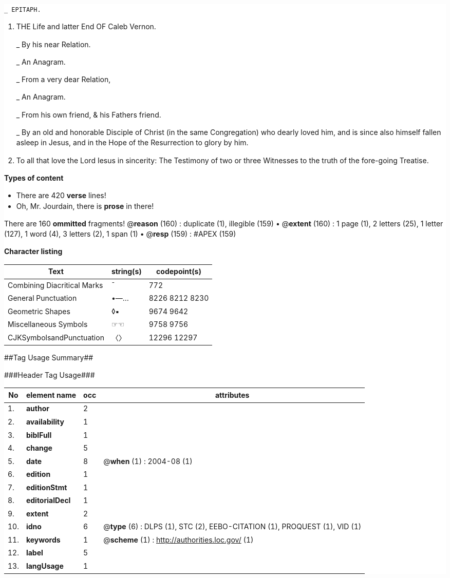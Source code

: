     _ EPITAPH.

1. THE Life and latter End OF Caleb Vernon.

    _ By his near Relation.

    _ An Anagram.

    _ From a very dear Relation,

    _ An Anagram.

    _ From his own friend, & his Fathers friend.

    _ By an old and honorable Disciple of Christ (in the same Congregation) who dearly loved him, and is since also himself fallen asleep in Jesus, and in the Hope of the Resurrection to glory by him.

1. To all that love the Lord Iesus in sincerity: The Testimony of two or three Witnesses to the truth of the fore-going Treatise.

**Types of content**

  * There are 420 **verse** lines!
  * Oh, Mr. Jourdain, there is **prose** in there!

There are 160 **ommitted** fragments! 
 @__reason__ (160) : duplicate (1), illegible (159)  •  @__extent__ (160) : 1 page (1), 2 letters (25), 1 letter (127), 1 word (4), 3 letters (2), 1 span (1)  •  @__resp__ (159) : #APEX (159)

**Character listing**


|Text|string(s)|codepoint(s)|
|---|---|---|
|Combining             Diacritical Marks|̄|772|
|General Punctuation|•—…|8226 8212 8230|
|Geometric Shapes|◊▪|9674 9642|
|Miscellaneous Symbols|☞☜|9758 9756|
|CJKSymbolsandPunctuation|〈〉|12296 12297|

##Tag Usage Summary##

###Header Tag Usage###

|No|element name|occ|attributes|
|---|---|---|---|
|1.|__author__|2||
|2.|__availability__|1||
|3.|__biblFull__|1||
|4.|__change__|5||
|5.|__date__|8| @__when__ (1) : 2004-08 (1)|
|6.|__edition__|1||
|7.|__editionStmt__|1||
|8.|__editorialDecl__|1||
|9.|__extent__|2||
|10.|__idno__|6| @__type__ (6) : DLPS (1), STC (2), EEBO-CITATION (1), PROQUEST (1), VID (1)|
|11.|__keywords__|1| @__scheme__ (1) : http://authorities.loc.gov/ (1)|
|12.|__label__|5||
|13.|__langUsage__|1||